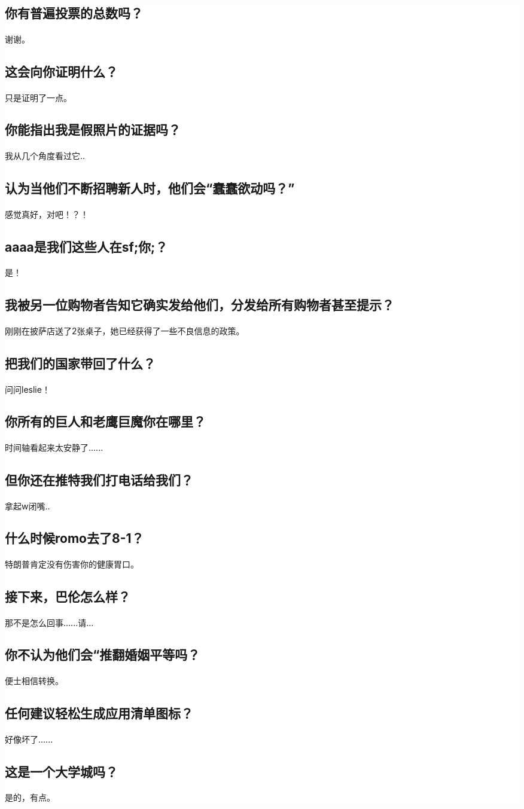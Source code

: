 ## 你有普遍投票的总数吗？
谢谢。

## 这会向你证明什么？
只是证明了一点。

## 你能指出我是假照片的证据吗？
我从几个角度看过它..

## 认为当他们不断招聘新人时，他们会“蠢蠢欲动吗？”
感觉真好，对吧！？！

##  aaaa是我们这些人在sf;你;？
是！

## 我被另一位购物者告知它确实发给他们，分发给所有购物者甚至提示？
刚刚在披萨店送了2张桌子，她已经获得了一些不良信息的政策。

## 把我们的国家带回了什么？
问问leslie！

## 你所有的巨人和老鹰巨魔你在哪里？
时间轴看起来太安静了......

## 但你还在推特我们打电话给我们？
拿起w闭嘴..

## 什么时候romo去了8-1？
特朗普肯定没有伤害你的健康胃口。

## 接下来，巴伦怎么样？
那不是怎么回事......请...

## 你不认为他们会“推翻婚姻平等吗？
便士相信转换。

## 任何建议轻松生成应用清单图标？
好像坏了......

## 这是一个大学城吗？
是的，有点。
